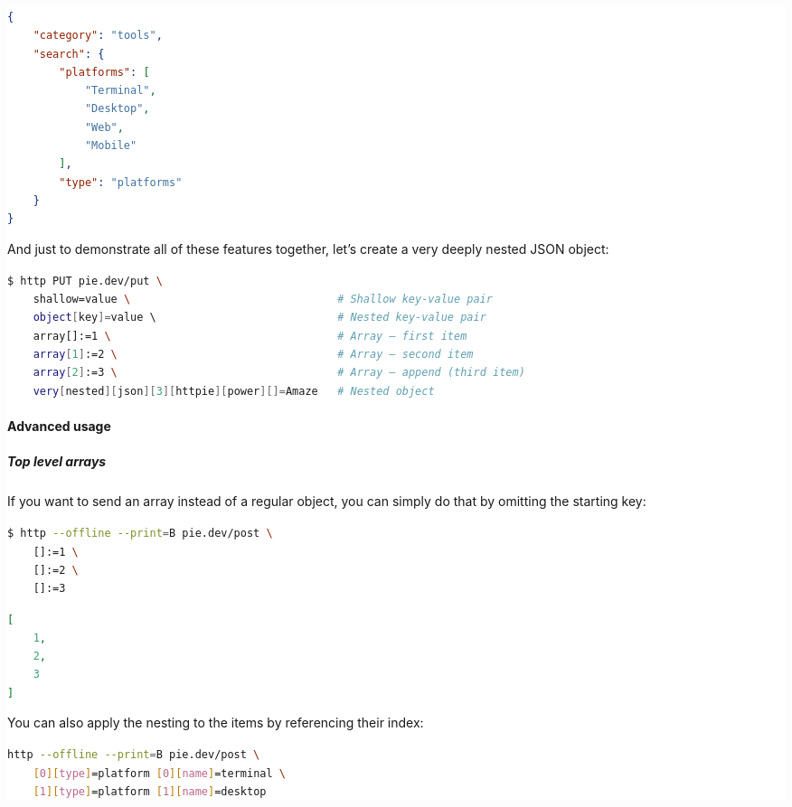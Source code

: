 ```json
{
    "category": "tools",
    "search": {
        "platforms": [
            "Terminal",
            "Desktop",
            "Web",
            "Mobile"
        ],
        "type": "platforms"
    }
}
```

And just to demonstrate all of these features together, let’s create a very deeply nested JSON object:

```bash
$ http PUT pie.dev/put \
    shallow=value \                                # Shallow key-value pair
    object[key]=value \                            # Nested key-value pair
    array[]:=1 \                                   # Array — first item
    array[1]:=2 \                                  # Array — second item
    array[2]:=3 \                                  # Array — append (third item)
    very[nested][json][3][httpie][power][]=Amaze   # Nested object
```

#### Advanced usage

##### Top level arrays

If you want to send an array instead of a regular object, you can simply
do that by omitting the starting key:

```bash
$ http --offline --print=B pie.dev/post \
    []:=1 \
    []:=2 \
    []:=3
```

```json
[
    1,
    2,
    3
]
```

You can also apply the nesting to the items by referencing their index:

```bash
http --offline --print=B pie.dev/post \
    [0][type]=platform [0][name]=terminal \
    [1][type]=platform [1][name]=desktop
```
